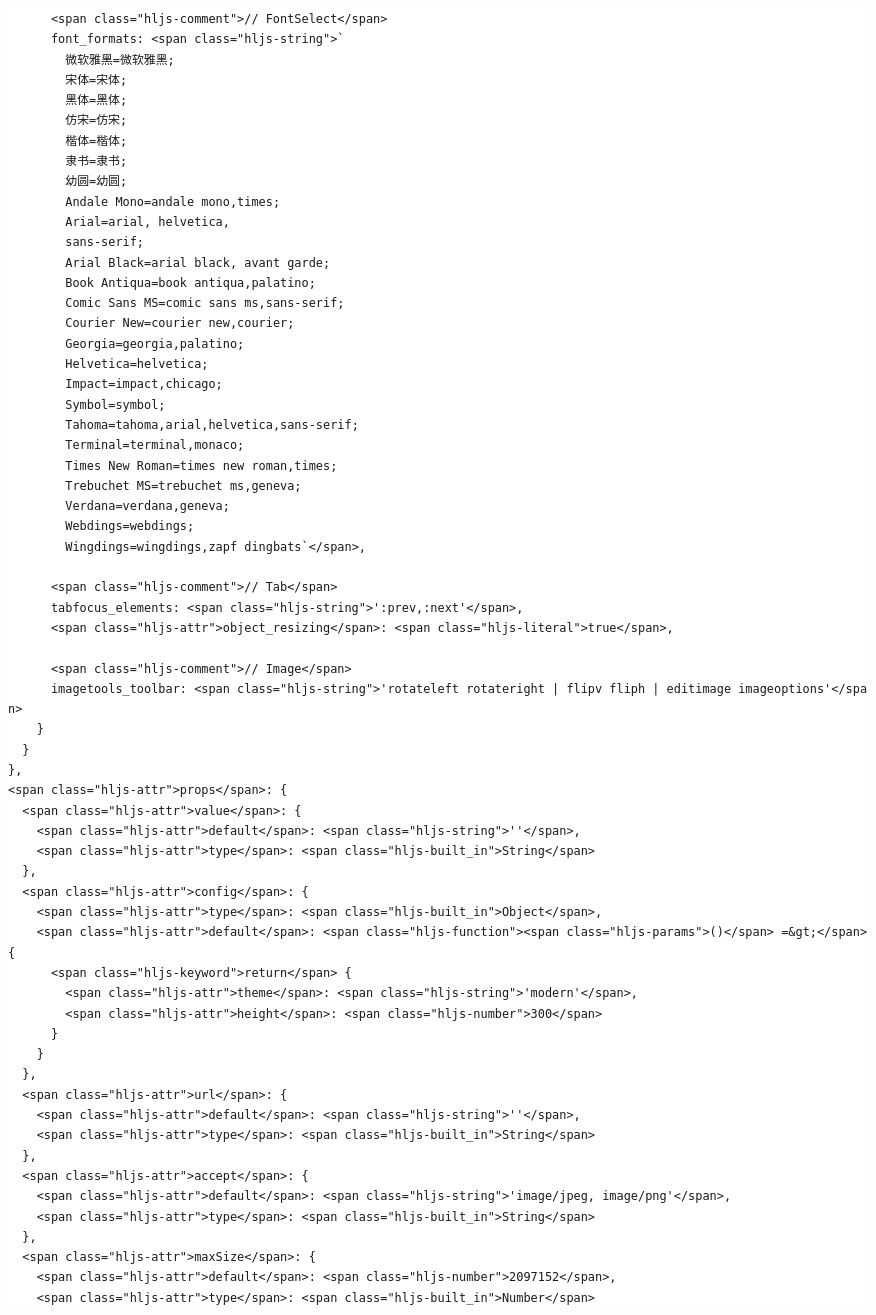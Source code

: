           <span class="hljs-comment">// FontSelect</span>
          font_formats: <span class="hljs-string">`
            微软雅黑=微软雅黑;
            宋体=宋体;
            黑体=黑体;
            仿宋=仿宋;
            楷体=楷体;
            隶书=隶书;
            幼圆=幼圆;
            Andale Mono=andale mono,times;
            Arial=arial, helvetica,
            sans-serif;
            Arial Black=arial black, avant garde;
            Book Antiqua=book antiqua,palatino;
            Comic Sans MS=comic sans ms,sans-serif;
            Courier New=courier new,courier;
            Georgia=georgia,palatino;
            Helvetica=helvetica;
            Impact=impact,chicago;
            Symbol=symbol;
            Tahoma=tahoma,arial,helvetica,sans-serif;
            Terminal=terminal,monaco;
            Times New Roman=times new roman,times;
            Trebuchet MS=trebuchet ms,geneva;
            Verdana=verdana,geneva;
            Webdings=webdings;
            Wingdings=wingdings,zapf dingbats`</span>,

          <span class="hljs-comment">// Tab</span>
          tabfocus_elements: <span class="hljs-string">':prev,:next'</span>,
          <span class="hljs-attr">object_resizing</span>: <span class="hljs-literal">true</span>,

          <span class="hljs-comment">// Image</span>
          imagetools_toolbar: <span class="hljs-string">'rotateleft rotateright | flipv fliph | editimage imageoptions'</span>
        }
      }
    },
    <span class="hljs-attr">props</span>: {
      <span class="hljs-attr">value</span>: {
        <span class="hljs-attr">default</span>: <span class="hljs-string">''</span>,
        <span class="hljs-attr">type</span>: <span class="hljs-built_in">String</span>
      },
      <span class="hljs-attr">config</span>: {
        <span class="hljs-attr">type</span>: <span class="hljs-built_in">Object</span>,
        <span class="hljs-attr">default</span>: <span class="hljs-function"><span class="hljs-params">()</span> =&gt;</span> {
          <span class="hljs-keyword">return</span> {
            <span class="hljs-attr">theme</span>: <span class="hljs-string">'modern'</span>,
            <span class="hljs-attr">height</span>: <span class="hljs-number">300</span>
          }
        }
      },
      <span class="hljs-attr">url</span>: {
        <span class="hljs-attr">default</span>: <span class="hljs-string">''</span>,
        <span class="hljs-attr">type</span>: <span class="hljs-built_in">String</span>
      },
      <span class="hljs-attr">accept</span>: {
        <span class="hljs-attr">default</span>: <span class="hljs-string">'image/jpeg, image/png'</span>,
        <span class="hljs-attr">type</span>: <span class="hljs-built_in">String</span>
      },
      <span class="hljs-attr">maxSize</span>: {
        <span class="hljs-attr">default</span>: <span class="hljs-number">2097152</span>,
        <span class="hljs-attr">type</span>: <span class="hljs-built_in">Number</span>